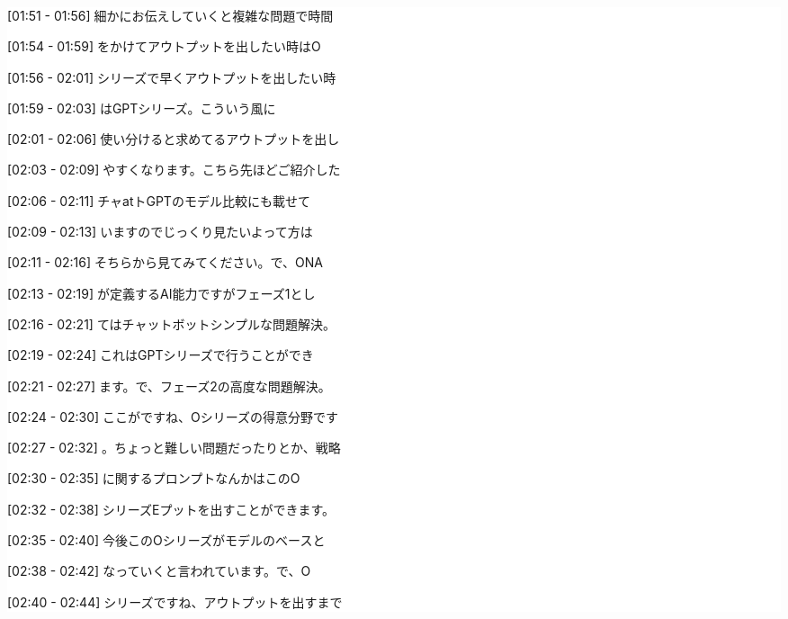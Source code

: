 [01:51 - 01:56]
細かにお伝えしていくと複雑な問題で時間

[01:54 - 01:59]
をかけてアウトプットを出したい時はO

[01:56 - 02:01]
シリーズで早くアウトプットを出したい時

[01:59 - 02:03]
はGPTシリーズ。こういう風に

[02:01 - 02:06]
使い分けると求めてるアウトプットを出し

[02:03 - 02:09]
やすくなります。こちら先ほどご紹介した

[02:06 - 02:11]
チャatトGPTのモデル比較にも載せて

[02:09 - 02:13]
いますのでじっくり見たいよって方は

[02:11 - 02:16]
そちらから見てみてください。で、ONA

[02:13 - 02:19]
が定義するAI能力ですがフェーズ1とし

[02:16 - 02:21]
てはチャットボットシンプルな問題解決。

[02:19 - 02:24]
これはGPTシリーズで行うことができ

[02:21 - 02:27]
ます。で、フェーズ2の高度な問題解決。

[02:24 - 02:30]
ここがですね、Oシリーズの得意分野です

[02:27 - 02:32]
。ちょっと難しい問題だったりとか、戦略

[02:30 - 02:35]
に関するプロンプトなんかはこのO

[02:32 - 02:38]
シリーズEプットを出すことができます。

[02:35 - 02:40]
今後このOシリーズがモデルのベースと

[02:38 - 02:42]
なっていくと言われています。で、O

[02:40 - 02:44]
シリーズですね、アウトプットを出すまで

